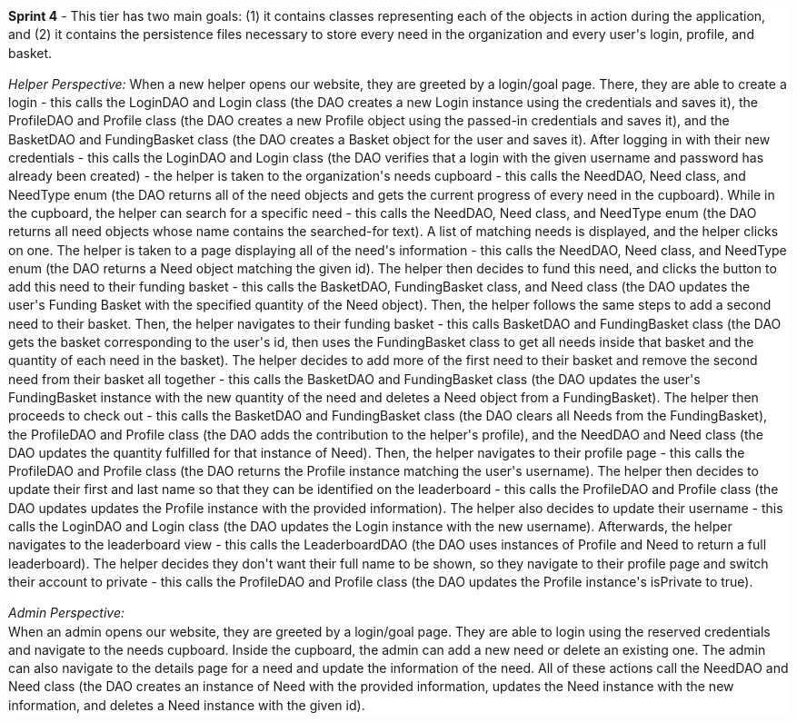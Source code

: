 **Sprint 4** -
  This tier has two main goals: (1) it contains classes representing each of the objects in action during the application, and (2) it contains the persistence files necessary to store every need in the organization and every user's login, profile, and basket. 

_Helper Perspective:_ 
When a new helper opens our website, they are greeted by a login/goal page. There, they are able to create a login - this calls the LoginDAO and Login class (the DAO creates a new Login instance using the credentials and saves it), the ProfileDAO and Profile class (the DAO creates a new Profile object using the passed-in credentials and saves it), and the BasketDAO and FundingBasket class (the DAO creates a Basket object for the user and saves it). 
After logging in with their new credentials - this calls the LoginDAO and Login class (the DAO verifies that a login with the given username and password has already been created) - the helper is taken to the organization's needs cupboard - this calls the NeedDAO, Need class, and NeedType enum (the DAO returns all of the need objects and gets the current progress of every need in the cupboard). 
While in the cupboard, the helper can search for a specific need - this calls the NeedDAO, Need class, and NeedType enum (the DAO returns all need objects whose name contains the searched-for text). A list of matching needs is displayed, and the helper clicks on one. The helper is taken to a page displaying all of the need's information - this calls the NeedDAO, Need class, and NeedType enum (the DAO returns a Need object matching the given id). The helper then decides to fund this need, and clicks the button to add this need to their funding basket - this calls the BasketDAO, FundingBasket class, and Need class (the DAO updates the user's Funding Basket with the specified quantity of the Need object). Then, the helper follows the same steps to add a second need to their basket. Then, the helper navigates to their funding basket - this calls BasketDAO and FundingBasket class (the DAO gets the basket corresponding to the user's id, then uses the FundingBasket class to get all needs inside that basket and the quantity of each need in the basket). The helper decides to add more of the first need to their basket and remove the second need from their basket all together - this calls the BasketDAO and FundingBasket class (the DAO updates the user's FundingBasket instance with the new quantity of the need and deletes a Need object from a FundingBasket). 
The helper then proceeds to check out - this calls the BasketDAO and FundingBasket class (the DAO clears all Needs from the FundingBasket), the ProfileDAO and Profile class (the DAO adds the contribution to the helper's profile), and the NeedDAO and Need class (the DAO updates the quantity fulfilled for that instance of Need). 
Then, the helper navigates to their profile page - this calls the ProfileDAO and Profile class (the DAO returns the Profile instance matching the user's username). The helper then decides to update their first and last name so that they can be identified on the leaderboard - this calls the ProfileDAO and Profile class (the DAO updates updates the Profile instance with the provided information). The helper also decides to update their username - this calls the LoginDAO and Login class (the DAO updates the Login instance with the new username). 
Afterwards, the helper navigates to the leaderboard view - this calls the LeaderboardDAO (the DAO uses instances of Profile and Need to return a full leaderboard). The helper decides they don't want their full name to be shown, so they navigate to their profile page and switch their account to private - this calls the ProfileDAO and Profile class (the DAO updates the Profile instance's isPrivate to true).

_Admin Perspective:_  
When an admin opens our website, they are greeted by a login/goal page. They are able to login using the reserved credentials and navigate to the needs cupboard.  Inside the cupboard, the admin can add a new need or delete an existing one. The admin can also navigate to the details page for a need and update the information of the need. All of these actions call the NeedDAO and Need class (the DAO creates an instance of Need with the provided information, updates the Need instance with the new information, and deletes a Need instance with the given id).
